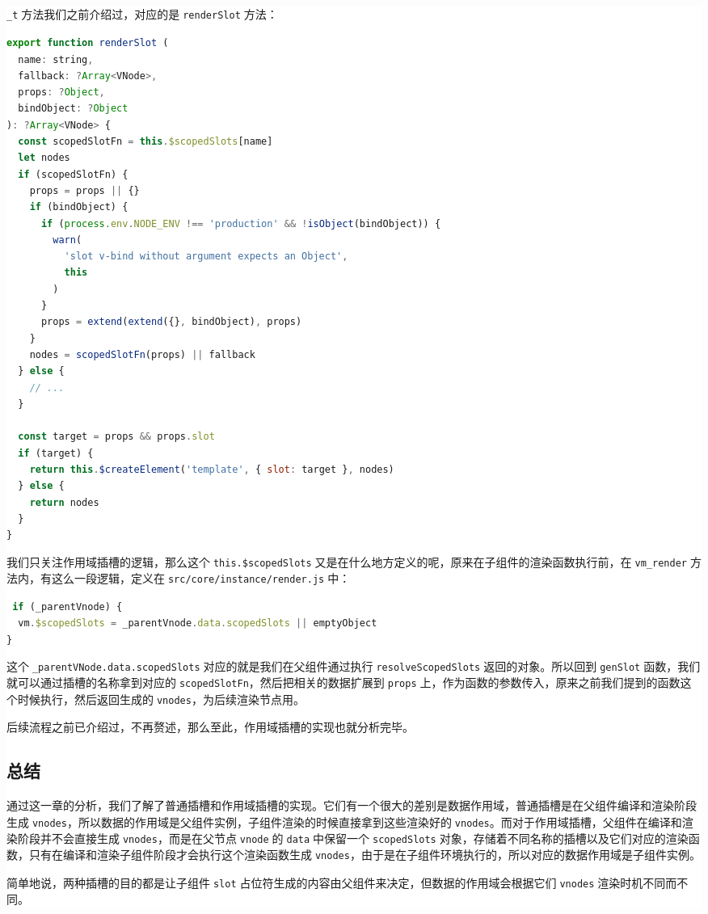 `_t` 方法我们之前介绍过，对应的是 `renderSlot` 方法：

```js
export function renderSlot (
  name: string,
  fallback: ?Array<VNode>,
  props: ?Object,
  bindObject: ?Object
): ?Array<VNode> {
  const scopedSlotFn = this.$scopedSlots[name]
  let nodes
  if (scopedSlotFn) {
    props = props || {}
    if (bindObject) {
      if (process.env.NODE_ENV !== 'production' && !isObject(bindObject)) {
        warn(
          'slot v-bind without argument expects an Object',
          this
        )
      }
      props = extend(extend({}, bindObject), props)
    }
    nodes = scopedSlotFn(props) || fallback
  } else {
    // ...
  }

  const target = props && props.slot
  if (target) {
    return this.$createElement('template', { slot: target }, nodes)
  } else {
    return nodes
  }
}
```

我们只关注作用域插槽的逻辑，那么这个 `this.$scopedSlots` 又是在什么地方定义的呢，原来在子组件的渲染函数执行前，在 `vm_render` 方法内，有这么一段逻辑，定义在 `src/core/instance/render.js` 中：

```js
 if (_parentVnode) {
  vm.$scopedSlots = _parentVnode.data.scopedSlots || emptyObject
}
```
这个 `_parentVNode.data.scopedSlots` 对应的就是我们在父组件通过执行 `resolveScopedSlots` 返回的对象。所以回到 `genSlot` 函数，我们就可以通过插槽的名称拿到对应的 `scopedSlotFn`，然后把相关的数据扩展到 `props` 上，作为函数的参数传入，原来之前我们提到的函数这个时候执行，然后返回生成的 `vnodes`，为后续渲染节点用。

后续流程之前已介绍过，不再赘述，那么至此，作用域插槽的实现也就分析完毕。

## 总结

通过这一章的分析，我们了解了普通插槽和作用域插槽的实现。它们有一个很大的差别是数据作用域，普通插槽是在父组件编译和渲染阶段生成 `vnodes`，所以数据的作用域是父组件实例，子组件渲染的时候直接拿到这些渲染好的 `vnodes`。而对于作用域插槽，父组件在编译和渲染阶段并不会直接生成 `vnodes`，而是在父节点 `vnode` 的 `data` 中保留一个 `scopedSlots` 对象，存储着不同名称的插槽以及它们对应的渲染函数，只有在编译和渲染子组件阶段才会执行这个渲染函数生成 `vnodes`，由于是在子组件环境执行的，所以对应的数据作用域是子组件实例。

简单地说，两种插槽的目的都是让子组件 `slot` 占位符生成的内容由父组件来决定，但数据的作用域会根据它们 `vnodes` 渲染时机不同而不同。





